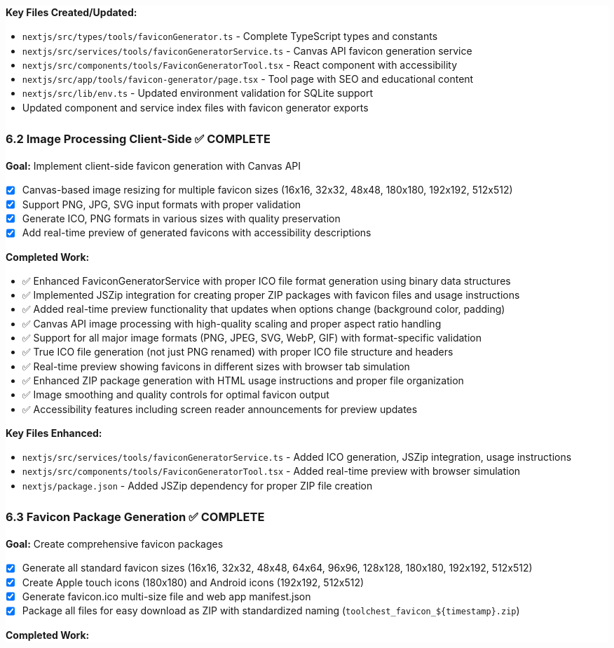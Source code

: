 **Key Files Created/Updated:**

- `nextjs/src/types/tools/faviconGenerator.ts` - Complete TypeScript types and constants
- `nextjs/src/services/tools/faviconGeneratorService.ts` - Canvas API favicon generation service
- `nextjs/src/components/tools/FaviconGeneratorTool.tsx` - React component with accessibility
- `nextjs/src/app/tools/favicon-generator/page.tsx` - Tool page with SEO and educational content
- `nextjs/src/lib/env.ts` - Updated environment validation for SQLite support
- Updated component and service index files with favicon generator exports

### 6.2 Image Processing Client-Side ✅ COMPLETE

**Goal:** Implement client-side favicon generation with Canvas API

- [x] Canvas-based image resizing for multiple favicon sizes (16x16, 32x32, 48x48, 180x180, 192x192, 512x512)
- [x] Support PNG, JPG, SVG input formats with proper validation
- [x] Generate ICO, PNG formats in various sizes with quality preservation
- [x] Add real-time preview of generated favicons with accessibility descriptions

**Completed Work:**

- ✅ Enhanced FaviconGeneratorService with proper ICO file format generation using binary data structures
- ✅ Implemented JSZip integration for creating proper ZIP packages with favicon files and usage instructions
- ✅ Added real-time preview functionality that updates when options change (background color, padding)
- ✅ Canvas API image processing with high-quality scaling and proper aspect ratio handling
- ✅ Support for all major image formats (PNG, JPEG, SVG, WebP, GIF) with format-specific validation
- ✅ True ICO file generation (not just PNG renamed) with proper ICO file structure and headers
- ✅ Real-time preview showing favicons in different sizes with browser tab simulation
- ✅ Enhanced ZIP package generation with HTML usage instructions and proper file organization
- ✅ Image smoothing and quality controls for optimal favicon output
- ✅ Accessibility features including screen reader announcements for preview updates

**Key Files Enhanced:**

- `nextjs/src/services/tools/faviconGeneratorService.ts` - Added ICO generation, JSZip integration, usage instructions
- `nextjs/src/components/tools/FaviconGeneratorTool.tsx` - Added real-time preview with browser simulation
- `nextjs/package.json` - Added JSZip dependency for proper ZIP file creation

### 6.3 Favicon Package Generation ✅ COMPLETE

**Goal:** Create comprehensive favicon packages

- [x] Generate all standard favicon sizes (16x16, 32x32, 48x48, 64x64, 96x96, 128x128, 180x180, 192x192, 512x512)
- [x] Create Apple touch icons (180x180) and Android icons (192x192, 512x512)
- [x] Generate favicon.ico multi-size file and web app manifest.json
- [x] Package all files for easy download as ZIP with standardized naming (`toolchest_favicon_${timestamp}.zip`)

**Completed Work:**
